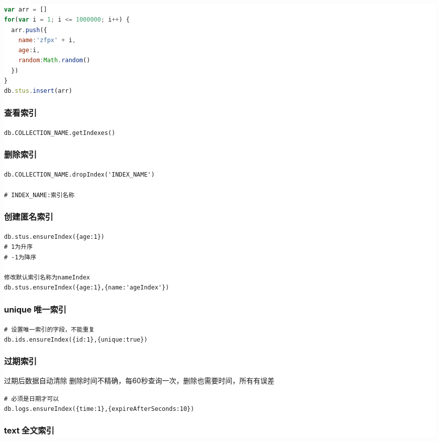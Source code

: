 ``` js
var arr = []
for(var i = 1; i <= 1000000; i++) {
  arr.push({
    name:'zfpx' + i,
    age:i,
    random:Math.random()
  })
}
db.stus.insert(arr)
```

### 查看索引

```
db.COLLECTION_NAME.getIndexes()
```

### 删除索引

```
db.COLLECTION_NAME.dropIndex('INDEX_NAME')

# INDEX_NAME:索引名称
```

### 创建匿名索引

```
db.stus.ensureIndex({age:1})
# 1为升序
# -1为降序

修改默认索引名称为nameIndex
db.stus.ensureIndex({age:1},{name:'ageIndex'})
```

### unique 唯一索引

```
# 设置唯一索引的字段，不能重复
db.ids.ensureIndex({id:1},{unique:true})
```

### 过期索引

过期后数据自动清除
删除时间不精确，每60秒查询一次，删除也需要时间，所有有误差

```
# 必须是日期才可以
db.logs.ensureIndex({time:1},{expireAfterSeconds:10})
```

### text 全文索引
